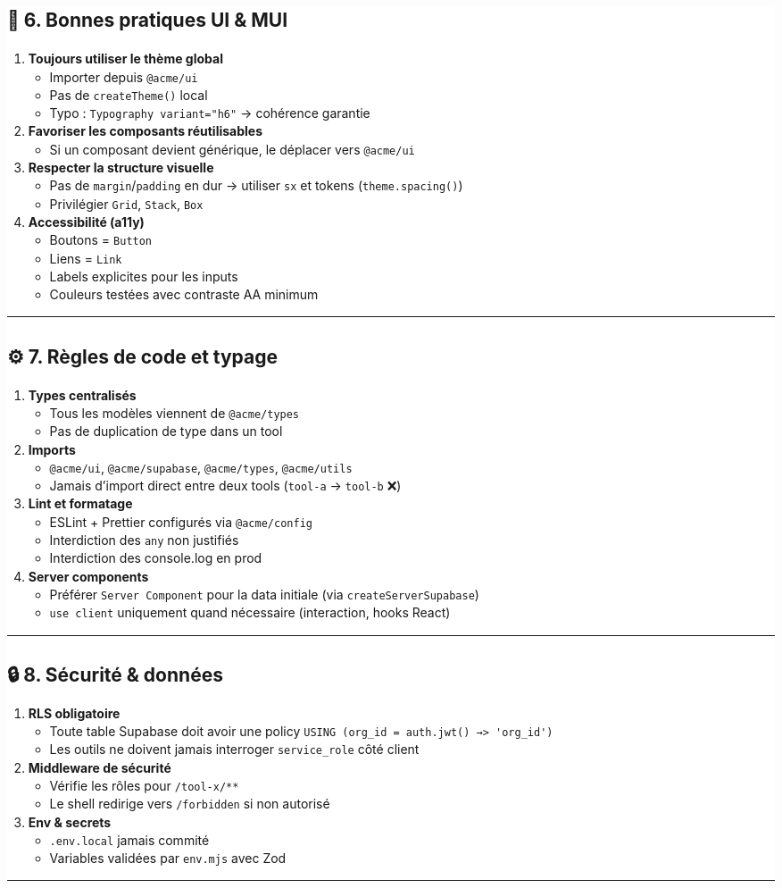 ## 🎨 6. Bonnes pratiques UI & MUI

1. **Toujours utiliser le thème global**
   * Importer depuis `@acme/ui`
   * Pas de `createTheme()` local
   * Typo : `Typography variant="h6"` → cohérence garantie
2. **Favoriser les composants réutilisables**
   * Si un composant devient générique, le déplacer vers `@acme/ui`
3. **Respecter la structure visuelle**
   * Pas de `margin`/`padding` en dur → utiliser `sx` et tokens (`theme.spacing()`)
   * Privilégier `Grid`, `Stack`, `Box`
4. **Accessibilité (a11y)**
   * Boutons = `Button`
   * Liens = `Link`
   * Labels explicites pour les inputs
   * Couleurs testées avec contraste AA minimum

---

## ⚙️ 7. Règles de code et typage

1. **Types centralisés**
   * Tous les modèles viennent de `@acme/types`
   * Pas de duplication de type dans un tool
2. **Imports**
   * `@acme/ui`, `@acme/supabase`, `@acme/types`, `@acme/utils`
   * Jamais d’import direct entre deux tools (`tool-a` → `tool-b` ❌)
3. **Lint et formatage**
   * ESLint + Prettier configurés via `@acme/config`
   * Interdiction des `any` non justifiés
   * Interdiction des console.log en prod
4. **Server components**
   * Préférer `Server Component` pour la data initiale (via `createServerSupabase`)
   * `use client` uniquement quand nécessaire (interaction, hooks React)

---

## 🔒 8. Sécurité & données

1. **RLS obligatoire**
   * Toute table Supabase doit avoir une policy `USING (org_id = auth.jwt() →> 'org_id')`
   * Les outils ne doivent jamais interroger `service_role` côté client
2. **Middleware de sécurité**
   * Vérifie les rôles pour `/tool-x/**`
   * Le shell redirige vers `/forbidden` si non autorisé
3. **Env & secrets**
   * `.env.local` jamais commité
   * Variables validées par `env.mjs` avec Zod

---
